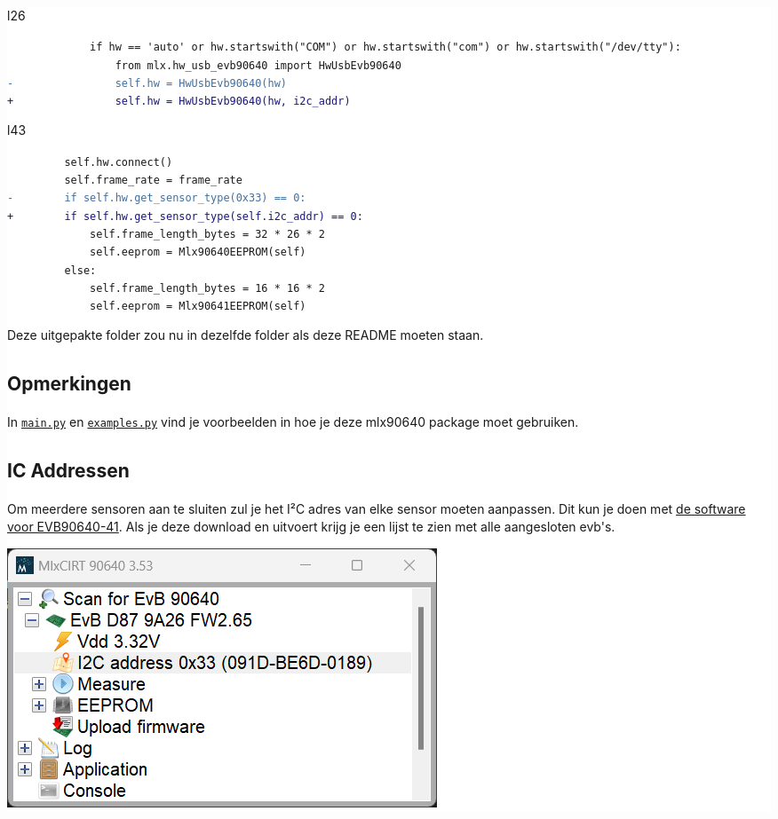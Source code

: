 l26

```diff
             if hw == 'auto' or hw.startswith("COM") or hw.startswith("com") or hw.startswith("/dev/tty"):
                 from mlx.hw_usb_evb90640 import HwUsbEvb90640
-                self.hw = HwUsbEvb90640(hw)
+                self.hw = HwUsbEvb90640(hw, i2c_addr)
```

l43

```diff
         self.hw.connect()
         self.frame_rate = frame_rate
-        if self.hw.get_sensor_type(0x33) == 0:
+        if self.hw.get_sensor_type(self.i2c_addr) == 0:
             self.frame_length_bytes = 32 * 26 * 2
             self.eeprom = Mlx90640EEPROM(self)
         else:
             self.frame_length_bytes = 16 * 16 * 2
             self.eeprom = Mlx90641EEPROM(self)
```

Deze uitgepakte folder zou nu in dezelfde folder als deze README moeten staan.

## Opmerkingen

In [`main.py`](./main.py) en [`examples.py`](./examples.py) vind je voorbeelden in hoe je deze mlx90640 package moet gebruiken.

## IC Addressen

Om meerdere sensoren aan te sluiten zul je het I²C adres van elke sensor moeten aanpassen. Dit kun je doen met [de software voor EVB90640-41](https://www.melexis.com/en/documents/tools/tools-evb90640-software-exe). Als je deze download en uitvoert krijg je een lijst te zien met alle aangesloten evb's.

![step1](./resources/images/installatie/step1.png)
